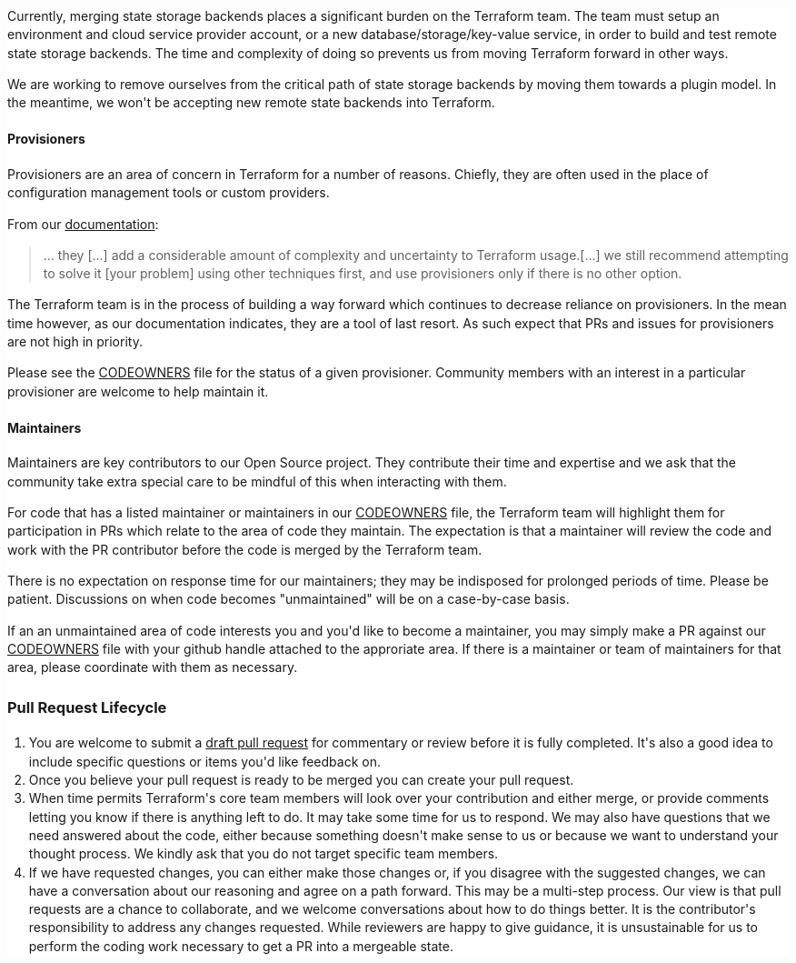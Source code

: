 Currently, merging state storage backends places a significant burden on the Terraform team. The team must setup an environment and cloud service provider account, or a new database/storage/key-value service, in order to build and test remote state storage backends. The time and complexity of doing so prevents us from moving Terraform forward in other ways.

We are working to remove ourselves from the critical path of state storage backends by moving them towards a plugin model. In the meantime, we won't be accepting new remote state backends into Terraform.

#### Provisioners

Provisioners are an area of concern in Terraform for a number of reasons. Chiefly, they are often used in the place of configuration management tools or custom providers.

From our [documentation](https://www.terraform.io/docs/provisioners/index.html):

> ... they [...] add a considerable amount of complexity and uncertainty to Terraform usage.[...] we still recommend attempting to solve it [your problem] using other techniques first, and use provisioners only if there is no other option.

The Terraform team is in the process of building a way forward which continues to decrease reliance on provisioners. In the mean time however, as our documentation indicates, they are a tool of last resort. As such expect that PRs and issues for provisioners are not high in priority. 

Please see the [CODEOWNERS](https://github.com/hashicorp/terraform/blob/master/CODEOWNERS) file for the status of a given provisioner. Community members with an interest in a particular provisioner are welcome to help maintain it.

#### Maintainers

Maintainers are key contributors to our Open Source project. They contribute their time and expertise and we ask that the community take extra special care to be mindful of this when interacting with them.

For code that has a listed maintainer or maintainers in our [CODEOWNERS](https://github.com/hashicorp/terraform/blob/master/CODEOWNERS) file, the Terraform team will highlight them for participation in PRs which relate to the area of code they maintain. The expectation is that a maintainer will review the code and work with the PR contributor before the code is merged by the Terraform team.

There is no expectation on response time for our maintainers; they may be indisposed for prolonged periods of time. Please be patient. Discussions on when code becomes "unmaintained" will be on a case-by-case basis. 

If an an unmaintained area of code interests you and you'd like to become a maintainer, you may simply make a PR against our [CODEOWNERS](https://github.com/hashicorp/terraform/blob/master/CODEOWNERS) file with your github handle attached to the approriate area. If there is a maintainer or team of maintainers for that area, please coordinate with them as necessary. 

### Pull Request Lifecycle

1. You are welcome to submit a [draft pull request](https://github.blog/2019-02-14-introducing-draft-pull-requests/) for commentary or review before it is fully completed. It's also a good idea to include specific questions or items you'd like feedback on.
2. Once you believe your pull request is ready to be merged you can create your pull request.
3. When time permits Terraform's core team members will look over your contribution and either merge, or provide comments letting you know if there is anything left to do. It may take some time for us to respond. We may also have questions that we need answered about the code, either because something doesn't make sense to us or because we want to understand your thought process. We kindly ask that you do not target specific team members. 
4. If we have requested changes, you can either make those changes or, if you disagree with the suggested changes, we can have a conversation about our reasoning and agree on a path forward. This may be a multi-step process. Our view is that pull requests are a chance to collaborate, and we welcome conversations about how to do things better. It is the contributor's responsibility to address any changes requested. While reviewers are happy to give guidance, it is unsustainable for us to perform the coding work necessary to get a PR into a mergeable state.